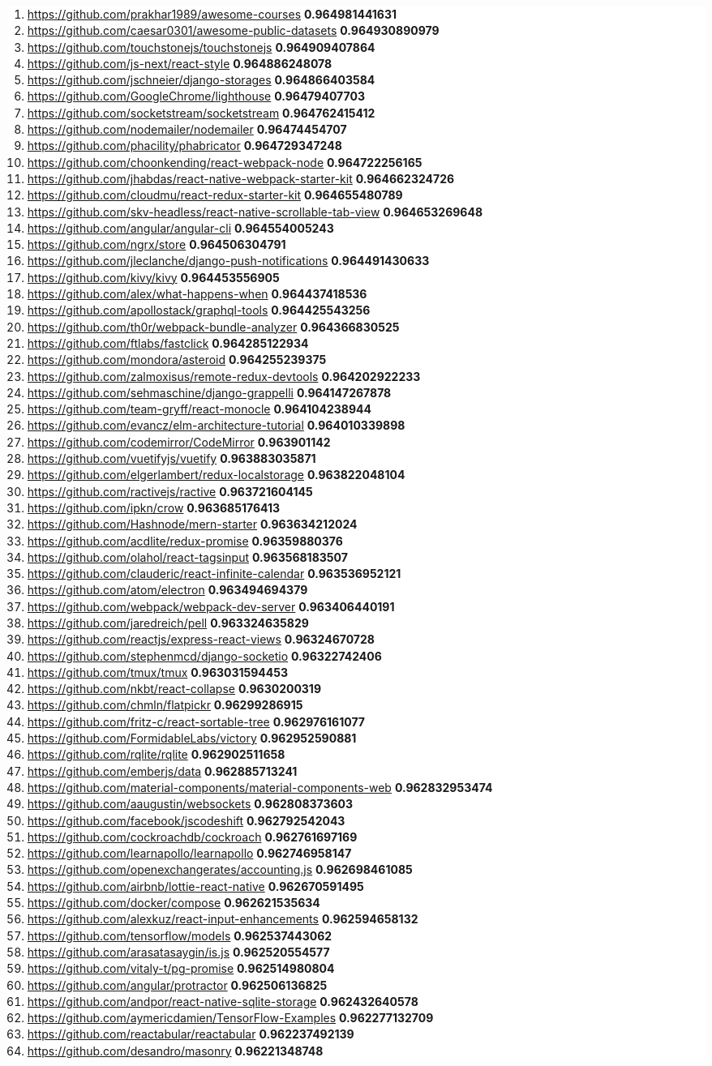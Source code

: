  1. https://github.com/prakhar1989/awesome-courses **0.964981441631**
 1. https://github.com/caesar0301/awesome-public-datasets **0.964930890979**
 1. https://github.com/touchstonejs/touchstonejs **0.964909407864**
 1. https://github.com/js-next/react-style **0.964886248078**
 1. https://github.com/jschneier/django-storages **0.964866403584**
 1. https://github.com/GoogleChrome/lighthouse **0.96479407703**
 1. https://github.com/socketstream/socketstream **0.964762415412**
 1. https://github.com/nodemailer/nodemailer **0.96474454707**
 1. https://github.com/phacility/phabricator **0.964729347248**
 1. https://github.com/choonkending/react-webpack-node **0.964722256165**
 1. https://github.com/jhabdas/react-native-webpack-starter-kit **0.964662324726**
 1. https://github.com/cloudmu/react-redux-starter-kit **0.964655480789**
 1. https://github.com/skv-headless/react-native-scrollable-tab-view **0.964653269648**
 1. https://github.com/angular/angular-cli **0.964554005243**
 1. https://github.com/ngrx/store **0.964506304791**
 1. https://github.com/jleclanche/django-push-notifications **0.964491430633**
 1. https://github.com/kivy/kivy **0.964453556905**
 1. https://github.com/alex/what-happens-when **0.964437418536**
 1. https://github.com/apollostack/graphql-tools **0.964425543256**
 1. https://github.com/th0r/webpack-bundle-analyzer **0.964366830525**
 1. https://github.com/ftlabs/fastclick **0.964285122934**
 1. https://github.com/mondora/asteroid **0.964255239375**
 1. https://github.com/zalmoxisus/remote-redux-devtools **0.964202922233**
 1. https://github.com/sehmaschine/django-grappelli **0.964147267878**
 1. https://github.com/team-gryff/react-monocle **0.964104238944**
 1. https://github.com/evancz/elm-architecture-tutorial **0.964010339898**
 1. https://github.com/codemirror/CodeMirror **0.963901142**
 1. https://github.com/vuetifyjs/vuetify **0.963883035871**
 1. https://github.com/elgerlambert/redux-localstorage **0.963822048104**
 1. https://github.com/ractivejs/ractive **0.963721604145**
 1. https://github.com/ipkn/crow **0.963685176413**
 1. https://github.com/Hashnode/mern-starter **0.963634212024**
 1. https://github.com/acdlite/redux-promise **0.96359880376**
 1. https://github.com/olahol/react-tagsinput **0.963568183507**
 1. https://github.com/clauderic/react-infinite-calendar **0.963536952121**
 1. https://github.com/atom/electron **0.963494694379**
 1. https://github.com/webpack/webpack-dev-server **0.963406440191**
 1. https://github.com/jaredreich/pell **0.963324635829**
 1. https://github.com/reactjs/express-react-views **0.96324670728**
 1. https://github.com/stephenmcd/django-socketio **0.96322742406**
 1. https://github.com/tmux/tmux **0.963031594453**
 1. https://github.com/nkbt/react-collapse **0.9630200319**
 1. https://github.com/chmln/flatpickr **0.96299286915**
 1. https://github.com/fritz-c/react-sortable-tree **0.962976161077**
 1. https://github.com/FormidableLabs/victory **0.962952590881**
 1. https://github.com/rqlite/rqlite **0.962902511658**
 1. https://github.com/emberjs/data **0.962885713241**
 1. https://github.com/material-components/material-components-web **0.962832953474**
 1. https://github.com/aaugustin/websockets **0.962808373603**
 1. https://github.com/facebook/jscodeshift **0.962792542043**
 1. https://github.com/cockroachdb/cockroach **0.962761697169**
 1. https://github.com/learnapollo/learnapollo **0.962746958147**
 1. https://github.com/openexchangerates/accounting.js **0.962698461085**
 1. https://github.com/airbnb/lottie-react-native **0.962670591495**
 1. https://github.com/docker/compose **0.962621535634**
 1. https://github.com/alexkuz/react-input-enhancements **0.962594658132**
 1. https://github.com/tensorflow/models **0.962537443062**
 1. https://github.com/arasatasaygin/is.js **0.962520554577**
 1. https://github.com/vitaly-t/pg-promise **0.962514980804**
 1. https://github.com/angular/protractor **0.962506136825**
 1. https://github.com/andpor/react-native-sqlite-storage **0.962432640578**
 1. https://github.com/aymericdamien/TensorFlow-Examples **0.962277132709**
 1. https://github.com/reactabular/reactabular **0.962237492139**
 1. https://github.com/desandro/masonry **0.96221348748**